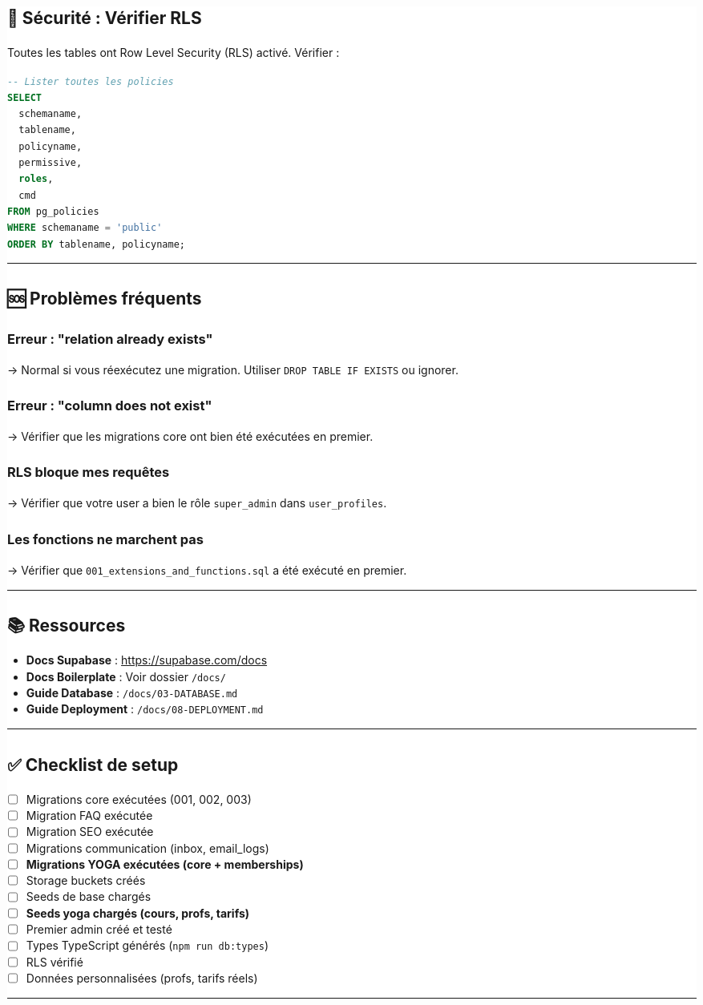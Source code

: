 ## 🔐 Sécurité : Vérifier RLS

Toutes les tables ont Row Level Security (RLS) activé. Vérifier :

```sql
-- Lister toutes les policies
SELECT
  schemaname,
  tablename,
  policyname,
  permissive,
  roles,
  cmd
FROM pg_policies
WHERE schemaname = 'public'
ORDER BY tablename, policyname;
```

---

## 🆘 Problèmes fréquents

### Erreur : "relation already exists"

→ Normal si vous réexécutez une migration. Utiliser `DROP TABLE IF EXISTS` ou ignorer.

### Erreur : "column does not exist"

→ Vérifier que les migrations core ont bien été exécutées en premier.

### RLS bloque mes requêtes

→ Vérifier que votre user a bien le rôle `super_admin` dans `user_profiles`.

### Les fonctions ne marchent pas

→ Vérifier que `001_extensions_and_functions.sql` a été exécuté en premier.

---

## 📚 Ressources

- **Docs Supabase** : https://supabase.com/docs
- **Docs Boilerplate** : Voir dossier `/docs/`
- **Guide Database** : `/docs/03-DATABASE.md`
- **Guide Deployment** : `/docs/08-DEPLOYMENT.md`

---

## ✅ Checklist de setup

- [ ] Migrations core exécutées (001, 002, 003)
- [ ] Migration FAQ exécutée
- [ ] Migration SEO exécutée
- [ ] Migrations communication (inbox, email_logs)
- [ ] **Migrations YOGA exécutées (core + memberships)**
- [ ] Storage buckets créés
- [ ] Seeds de base chargés
- [ ] **Seeds yoga chargés (cours, profs, tarifs)**
- [ ] Premier admin créé et testé
- [ ] Types TypeScript générés (`npm run db:types`)
- [ ] RLS vérifié
- [ ] Données personnalisées (profs, tarifs réels)

---